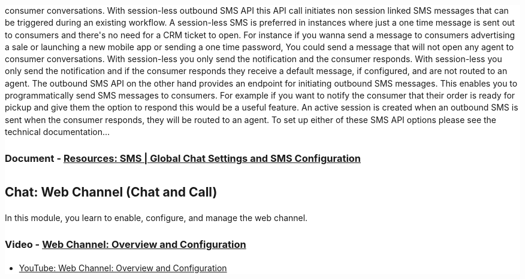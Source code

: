 consumer conversations. With session-less outbound SMS API this API call initiates non session linked SMS messages that can be triggered during an existing workflow. A session-less SMS is preferred in instances where just a one time message is sent out to consumers and there's no need for a CRM ticket to open. For instance if you wanna send a message to consumers advertising a sale or launching a new mobile app or sending a one time password, You could send a message that will not open any agent to consumer conversations. With session-less you only send the notification and the consumer responds. With session-less you only send the notification and if the consumer responds they receive a default message, if configured, and are not routed to an agent. The outbound SMS API on the other hand provides an endpoint for initiating outbound SMS messages. This enables you to programmatically send SMS messages to consumers. For example if you want to notify the consumer that their order is ready for pickup and give them the option to respond this would be a useful feature. An active session is created when an outbound SMS is sent when the consumer responds, they will be routed to an agent. To set up either of these SMS API options please see the technical documentation…

### Document - [Resources: SMS | Global Chat Settings and SMS Configuration](https://www.cloudskillsboost.google/course_templates/1029/documents/508652)

## Chat: Web Channel (Chat and Call)

In this module, you learn to enable, configure, and manage the web channel. 

### Video - [Web Channel: Overview and Configuration](https://www.cloudskillsboost.google/course_templates/1029/video/508653)

- [YouTube: Web Channel: Overview and Configuration](https://www.youtube.com/watch?v=-Zq6H5HJcz0)
